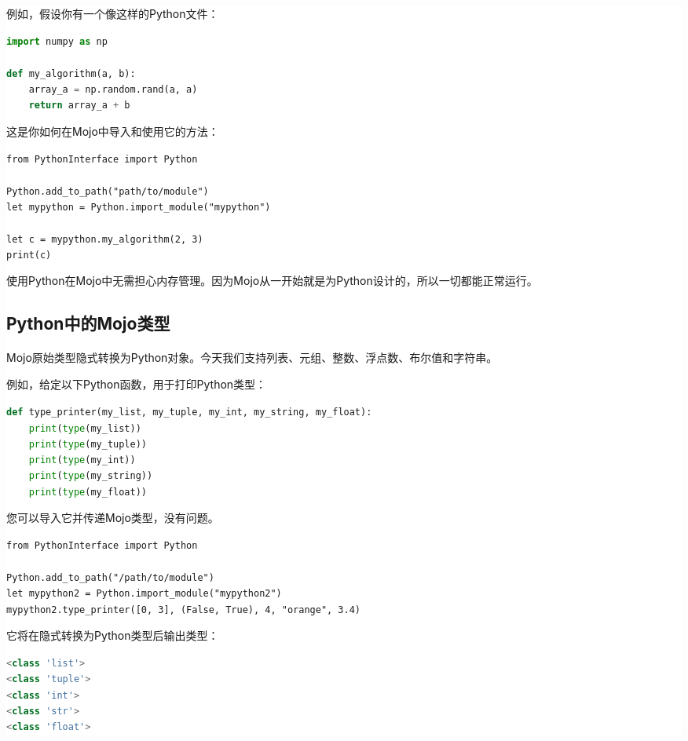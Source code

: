 例如，假设你有一个像这样的Python文件：

```python
import numpy as np

def my_algorithm(a, b):
    array_a = np.random.rand(a, a)
    return array_a + b
```

这是你如何在Mojo中导入和使用它的方法：

```auto
from PythonInterface import Python

Python.add_to_path("path/to/module")
let mypython = Python.import_module("mypython")

let c = mypython.my_algorithm(2, 3)
print(c)
```


使用Python在Mojo中无需担心内存管理。因为Mojo从一开始就是为Python设计的，所以一切都能正常运行。

## Python中的Mojo类型

Mojo原始类型隐式转换为Python对象。今天我们支持列表、元组、整数、浮点数、布尔值和字符串。

例如，给定以下Python函数，用于打印Python类型：

```python
def type_printer(my_list, my_tuple, my_int, my_string, my_float):
    print(type(my_list))
    print(type(my_tuple))
    print(type(my_int))
    print(type(my_string))
    print(type(my_float))
```

您可以导入它并传递Mojo类型，没有问题。

```auto
from PythonInterface import Python

Python.add_to_path("/path/to/module")
let mypython2 = Python.import_module("mypython2")
mypython2.type_printer([0, 3], (False, True), 4, "orange", 3.4)
```

它将在隐式转换为Python类型后输出类型：

```python
<class 'list'>
<class 'tuple'>
<class 'int'>
<class 'str'>
<class 'float'>
```
